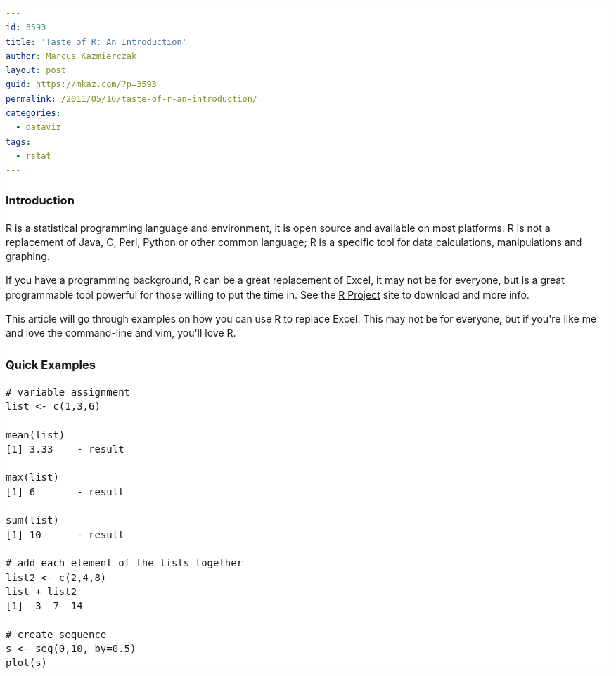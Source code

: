 ```yaml
---
id: 3593
title: 'Taste of R: An Introduction'
author: Marcus Kazmierczak
layout: post
guid: https://mkaz.com/?p=3593
permalink: /2011/05/16/taste-of-r-an-introduction/
categories:
  - dataviz
tags:
  - rstat
---
```

### Introduction

R is a statistical programming language and environment, it is open source and available on most platforms. R is not a replacement of Java, C, Perl, Python or other common language; R is a specific tool for data calculations, manipulations and graphing.

If you have a programming background, R can be a great replacement of Excel, it may not be for everyone, but is a great programmable tool powerful for those willing to put the time in. See the [R Project][1] site to download and more info.

This article will go through examples on how you can use R to replace Excel. This may not be for everyone, but if you're like me and love the command-line and vim, you'll love R.

### Quick Examples

<pre class="brush: plain; title: ; notranslate" title=""># variable assignment
list &lt;- c(1,3,6)  

mean(list)
[1] 3.33    - result 

max(list)
[1] 6       - result

sum(list)
[1] 10      - result

# add each element of the lists together
list2 &lt;- c(2,4,8)
list + list2 
[1]  3  7  14

# create sequence
s &lt;- seq(0,10, by=0.5)
plot(s)
</pre>


 [1]: http://www.r-project.org/
 [2]: /a/dataviz/taste-r/pageviews.data
 [3]: /a/dataviz/taste-r/weight.data
 [4]: /a/dataviz/taste-r/movies2010.csv
 [5]: http://ggplot2.org/
 [6]: /a/dataviz/taste-r/cycle1.png
 [7]: /a/dataviz/taste-r/cycle2.png
 [8]: http://www.databasebasketball.com/
 [9]: http://www.baseball-databank.org/
 [10]: http://cran.r-project.org/doc/manuals/R-intro.html
 [11]: http://www.cyclismo.org/tutorial/R/
 [12]: http://faculty.washington.edu/tlumley/Rcourse/R-fundamentals.pdf
 [13]: http://www.amazon.com/gp/product/059680170X/ref=as_li_ss_tl?ie=UTF8&tag=mkazcom-20&linkCode=as2&camp=1789&creative=390957&creativeASIN=059680170X
 [14]: http://www.amazon.com/gp/product/0596009429/ref=as_li_ss_tl?ie=UTF8&tag=mkazcom-20&linkCode=as2&camp=1789&creative=390957&creativeASIN=0596009429